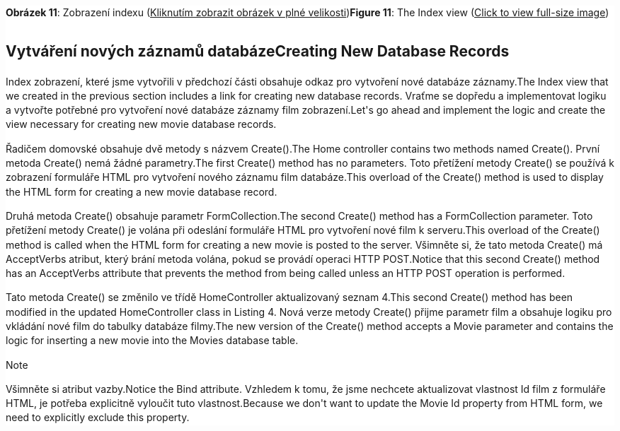 <span data-ttu-id="e9abc-287">**Obrázek 11**: Zobrazení indexu ([Kliknutím zobrazit obrázek v plné velikosti](create-a-movie-database-application-in-15-minutes-with-asp-net-mvc-cs/_static/image22.png))</span><span class="sxs-lookup"><span data-stu-id="e9abc-287">**Figure 11**: The Index view ([Click to view full-size image](create-a-movie-database-application-in-15-minutes-with-asp-net-mvc-cs/_static/image22.png))</span></span>


## <a name="creating-new-database-records"></a><span data-ttu-id="e9abc-288">Vytváření nových záznamů databáze</span><span class="sxs-lookup"><span data-stu-id="e9abc-288">Creating New Database Records</span></span>

<span data-ttu-id="e9abc-289">Index zobrazení, které jsme vytvořili v předchozí části obsahuje odkaz pro vytvoření nové databáze záznamy.</span><span class="sxs-lookup"><span data-stu-id="e9abc-289">The Index view that we created in the previous section includes a link for creating new database records.</span></span> <span data-ttu-id="e9abc-290">Vraťme se dopředu a implementovat logiku a vytvořte potřebné pro vytvoření nové databáze záznamy film zobrazení.</span><span class="sxs-lookup"><span data-stu-id="e9abc-290">Let's go ahead and implement the logic and create the view necessary for creating new movie database records.</span></span>

<span data-ttu-id="e9abc-291">Řadičem domovské obsahuje dvě metody s názvem Create().</span><span class="sxs-lookup"><span data-stu-id="e9abc-291">The Home controller contains two methods named Create().</span></span> <span data-ttu-id="e9abc-292">První metoda Create() nemá žádné parametry.</span><span class="sxs-lookup"><span data-stu-id="e9abc-292">The first Create() method has no parameters.</span></span> <span data-ttu-id="e9abc-293">Toto přetížení metody Create() se používá k zobrazení formuláře HTML pro vytvoření nového záznamu film databáze.</span><span class="sxs-lookup"><span data-stu-id="e9abc-293">This overload of the Create() method is used to display the HTML form for creating a new movie database record.</span></span>

<span data-ttu-id="e9abc-294">Druhá metoda Create() obsahuje parametr FormCollection.</span><span class="sxs-lookup"><span data-stu-id="e9abc-294">The second Create() method has a FormCollection parameter.</span></span> <span data-ttu-id="e9abc-295">Toto přetížení metody Create() je volána při odeslání formuláře HTML pro vytvoření nové film k serveru.</span><span class="sxs-lookup"><span data-stu-id="e9abc-295">This overload of the Create() method is called when the HTML form for creating a new movie is posted to the server.</span></span> <span data-ttu-id="e9abc-296">Všimněte si, že tato metoda Create() má AcceptVerbs atribut, který brání metoda volána, pokud se provádí operaci HTTP POST.</span><span class="sxs-lookup"><span data-stu-id="e9abc-296">Notice that this second Create() method has an AcceptVerbs attribute that prevents the method from being called unless an HTTP POST operation is performed.</span></span>

<span data-ttu-id="e9abc-297">Tato metoda Create() se změnilo ve třídě HomeController aktualizovaný seznam 4.</span><span class="sxs-lookup"><span data-stu-id="e9abc-297">This second Create() method has been modified in the updated HomeController class in Listing 4.</span></span> <span data-ttu-id="e9abc-298">Nová verze metody Create() přijme parametr film a obsahuje logiku pro vkládání nové film do tabulky databáze filmy.</span><span class="sxs-lookup"><span data-stu-id="e9abc-298">The new version of the Create() method accepts a Movie parameter and contains the logic for inserting a new movie into the Movies database table.</span></span>

> [!NOTE] 
> 
> <span data-ttu-id="e9abc-299">Všimněte si atribut vazby.</span><span class="sxs-lookup"><span data-stu-id="e9abc-299">Notice the Bind attribute.</span></span> <span data-ttu-id="e9abc-300">Vzhledem k tomu, že jsme nechcete aktualizovat vlastnost Id film z formuláře HTML, je potřeba explicitně vyloučit tuto vlastnost.</span><span class="sxs-lookup"><span data-stu-id="e9abc-300">Because we don't want to update the Movie Id property from HTML form, we need to explicitly exclude this property.</span></span>
